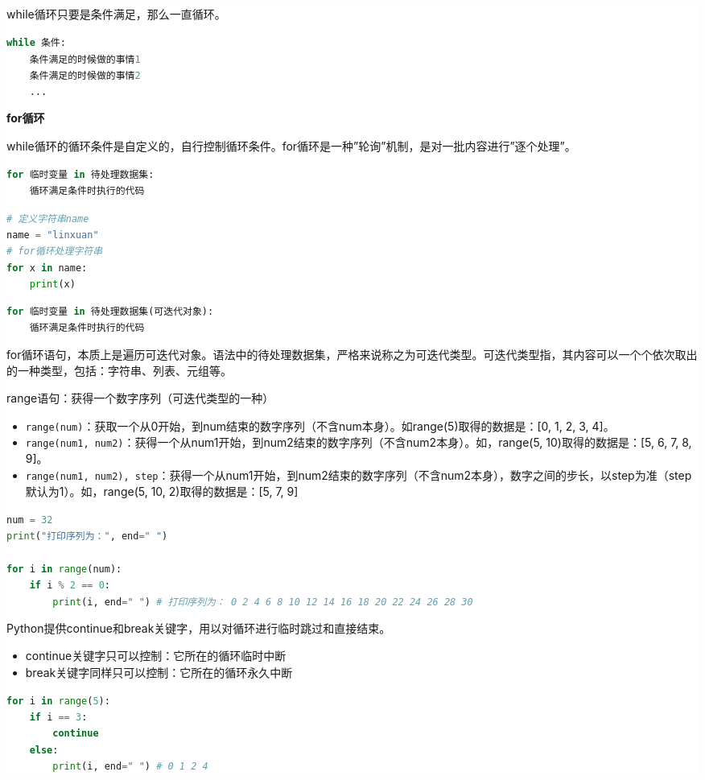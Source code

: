 while循环只要是条件满足，那么一直循环。

```python
while 条件:
	条件满足的时候做的事情1
	条件满足的时候做的事情2
	...
```

**for循环**

while循环的循环条件是自定义的，自行控制循环条件。for循环是一种”轮询”机制，是对一批内容进行”逐个处理”。

```python
for 临时变量 in 待处理数据集: 
    循环满足条件时执行的代码
```

```python
# 定义字符串name
name = "linxuan"
# for循环处理字符串
for x in name:
    print(x)
```

```python
for 临时变量 in 待处理数据集(可迭代对象): 
    循环满足条件时执行的代码
```

for循环语句，本质上是遍历可迭代对象。语法中的待处理数据集，严格来说称之为可迭代类型。可迭代类型指，其内容可以一个个依次取出的一种类型，包括：字符串、列表、元组等。

range语句：获得一个数字序列（可迭代类型的一种）

* `range(num)`：获取一个从0开始，到num结束的数字序列（不含num本身）。如range(5)取得的数据是：[0, 1, 2, 3, 4]。
* `range(num1, num2)`：获得一个从num1开始，到num2结束的数字序列（不含num2本身）。如，range(5, 10)取得的数据是：[5, 6, 7, 8, 9]。
* `range(num1, num2), step`：获得一个从num1开始，到num2结束的数字序列（不含num2本身），数字之间的步长，以step为准（step默认为1）。如，range(5, 10, 2)取得的数据是：[5, 7, 9]

```python
num = 32
print("打印序列为：", end=" ")

for i in range(num):
    if i % 2 == 0:
        print(i, end=" ") # 打印序列为： 0 2 4 6 8 10 12 14 16 18 20 22 24 26 28 30 
```

Python提供continue和break关键字，用以对循环进行临时跳过和直接结束。

* continue关键字只可以控制：它所在的循环临时中断
* break关键字同样只可以控制：它所在的循环永久中断

```python
for i in range(5):
    if i == 3:
        continue
    else:
        print(i, end=" ") # 0 1 2 4 
```
